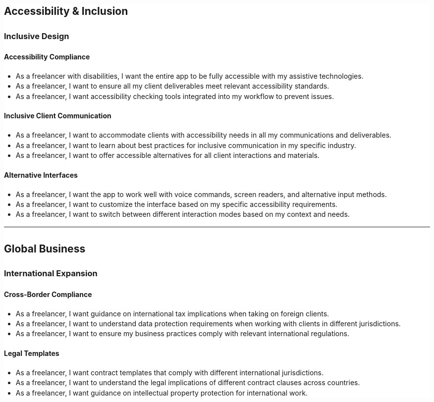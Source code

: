 
## Accessibility & Inclusion

### Inclusive Design

#### Accessibility Compliance
- As a freelancer with disabilities, I want the entire app to be fully accessible with my assistive technologies.
- As a freelancer, I want to ensure all my client deliverables meet relevant accessibility standards.
- As a freelancer, I want accessibility checking tools integrated into my workflow to prevent issues.

#### Inclusive Client Communication
- As a freelancer, I want to accommodate clients with accessibility needs in all my communications and deliverables.
- As a freelancer, I want to learn about best practices for inclusive communication in my specific industry.
- As a freelancer, I want to offer accessible alternatives for all client interactions and materials.

#### Alternative Interfaces
- As a freelancer, I want the app to work well with voice commands, screen readers, and alternative input methods.
- As a freelancer, I want to customize the interface based on my specific accessibility requirements.
- As a freelancer, I want to switch between different interaction modes based on my context and needs.

---

## Global Business

### International Expansion

#### Cross-Border Compliance
- As a freelancer, I want guidance on international tax implications when taking on foreign clients.
- As a freelancer, I want to understand data protection requirements when working with clients in different jurisdictions.
- As a freelancer, I want to ensure my business practices comply with relevant international regulations.

#### Legal Templates
- As a freelancer, I want contract templates that comply with different international jurisdictions.
- As a freelancer, I want to understand the legal implications of different contract clauses across countries.
- As a freelancer, I want guidance on intellectual property protection for international work.
